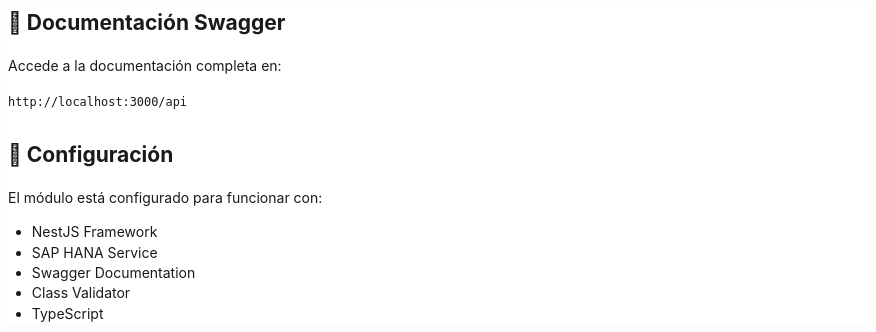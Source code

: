 ## 📖 Documentación Swagger
Accede a la documentación completa en:
```
http://localhost:3000/api
```

## 🔧 Configuración
El módulo está configurado para funcionar con:
- NestJS Framework
- SAP HANA Service
- Swagger Documentation
- Class Validator
- TypeScript
